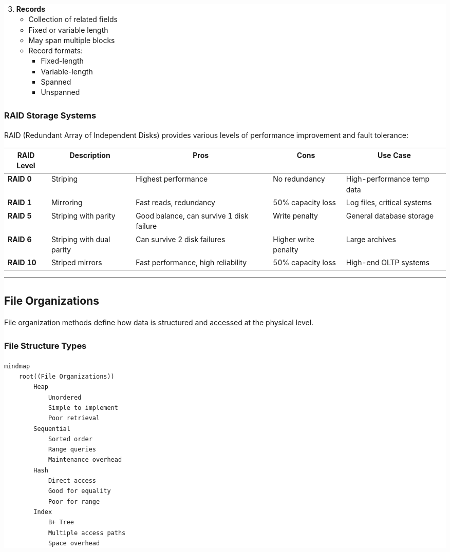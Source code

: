 3. **Records**
   - Collection of related fields
   - Fixed or variable length
   - May span multiple blocks
   - Record formats:
     - Fixed-length
     - Variable-length
     - Spanned
     - Unspanned

### RAID Storage Systems

RAID (Redundant Array of Independent Disks) provides various levels of performance improvement and fault tolerance:

| RAID Level | Description | Pros | Cons | Use Case |
|------------|-------------|------|------|----------|
| **RAID 0** | Striping | Highest performance | No redundancy | High-performance temp data |
| **RAID 1** | Mirroring | Fast reads, redundancy | 50% capacity loss | Log files, critical systems |
| **RAID 5** | Striping with parity | Good balance, can survive 1 disk failure | Write penalty | General database storage |
| **RAID 6** | Striping with dual parity | Can survive 2 disk failures | Higher write penalty | Large archives |
| **RAID 10** | Striped mirrors | Fast performance, high reliability | 50% capacity loss | High-end OLTP systems |

---

## File Organizations

<div title="File organization determines how records are physically stored and accessed in the database, affecting performance and storage efficiency">
File organization methods define how data is structured and accessed at the physical level.
</div>

### File Structure Types
```mermaid
mindmap
    root((File Organizations))
        Heap
            Unordered
            Simple to implement
            Poor retrieval
        Sequential
            Sorted order
            Range queries
            Maintenance overhead
        Hash
            Direct access
            Good for equality
            Poor for range
        Index
            B+ Tree
            Multiple access paths
            Space overhead
```
